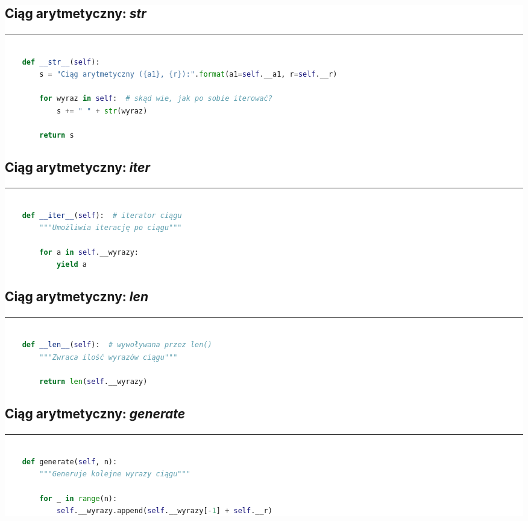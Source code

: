 ## Ciąg arytmetyczny: *str*

---

```python

    def __str__(self):
        s = "Ciąg arytmetyczny ({a1}, {r}):".format(a1=self.__a1, r=self.__r)
        
        for wyraz in self:  # skąd wie, jak po sobie iterować?
            s += " " + str(wyraz)
            
        return s
```

## Ciąg arytmetyczny: *iter*

---


```python

    def __iter__(self):  # iterator ciągu
        """Umożliwia iterację po ciągu"""
        
        for a in self.__wyrazy:
            yield a
```

## Ciąg arytmetyczny: *len*

---

```python

    def __len__(self):  # wywoływana przez len()
        """Zwraca ilość wyrazów ciągu"""
        
        return len(self.__wyrazy)
```

## Ciąg arytmetyczny: *generate*

---


```python

    def generate(self, n):
        """Generuje kolejne wyrazy ciągu"""
        
        for _ in range(n):
            self.__wyrazy.append(self.__wyrazy[-1] + self.__r)
```

